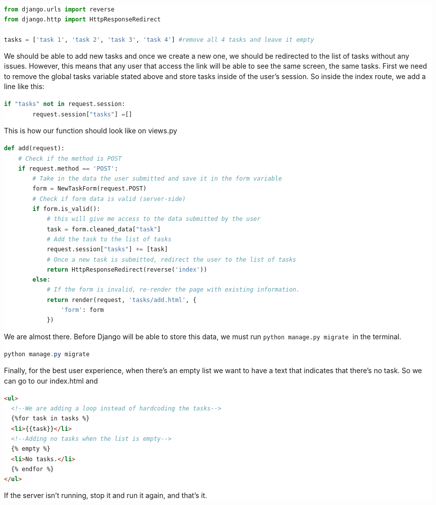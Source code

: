 ```python
from django.urls import reverse
from django.http import HttpResponseRedirect

tasks = ['task 1', 'task 2', 'task 3', 'task 4'] #remove all 4 tasks and leave it empty
```

We should be able to add new tasks and once we create a new one, we should be redirected to the list of tasks without any issues. However, this means that any user that access the link will be able to see the same screen, the same tasks. First we need to remove the global tasks variable stated above and store tasks inside of the user’s session. So inside the index route, we add a line like this:

```python
if "tasks" not in request.session:
		request.session["tasks"] =[]
```

This is how our function should look like on views.py

```python
def add(request):
    # Check if the method is POST
    if request.method == 'POST':
        # Take in the data the user submitted and save it in the form variable
        form = NewTaskForm(request.POST)
        # Check if form data is valid (server-side)
        if form.is_valid():
            # this will give me access to the data submitted by the user
            task = form.cleaned_data["task"]
            # Add the task to the list of tasks
            request.session["tasks"] += [task]
            # Once a new task is submitted, redirect the user to the list of tasks
            return HttpResponseRedirect(reverse('index'))
        else:
            # If the form is invalid, re-render the page with existing information.
            return render(request, 'tasks/add.html', {
                'form': form
            })
```

We are almost there. Before Django will be able to store this data, we must run `python manage.py migrate`
 in the terminal.

```powershell
python manage.py migrate
```

Finally, for the best user experience, when there’s an empty list we want to have a text that indicates that there’s no task. So we can go to our index.html and

```html
<ul>
  <!--We are adding a loop instead of hardcoding the tasks-->
  {%for task in tasks %}
  <li>{{task}}</li>
  <!--Adding no tasks when the list is empty-->
  {% empty %}
  <li>No tasks.</li>
  {% endfor %}
</ul>
```

If the server isn’t running, stop it and run it again, and that’s it.
